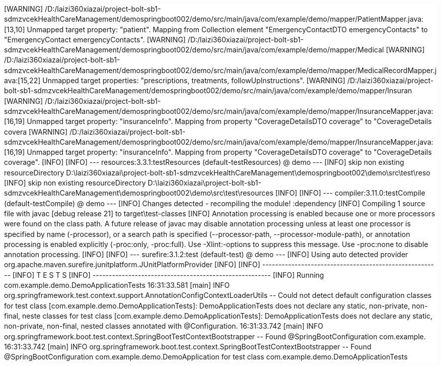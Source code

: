 [WARNING] /D:/laizi360xiazai/project-bolt-sb1-sdmzvcekHealthCareManagement/demospringboot002/demo/src/main/java/com/example/demo/mapper/PatientMapper.java:[13,10] Unmapped target property: "patient". Mapping from Collection element "EmergencyContactDTO emergencyContacts" to "EmergencyContact emergencyContacts".
[WARNING] /D:/laizi360xiazai/project-bolt-sb1-sdmzvcekHealthCareManagement/demospringboot002/demo/src/main/java/com/example/demo/mapper/Medical
[WARNING] /D:/laizi360xiazai/project-bolt-sb1-sdmzvcekHealthCareManagement/demospringboot002/demo/src/main/java/com/example/demo/mapper/MedicalRecordMapper.java:[15,22] Unmapped target properties: "prescriptions, treatments, followUpInstructions".
[WARNING] /D:/laizi360xiazai/project-bolt-sb1-sdmzvcekHealthCareManagement/demospringboot002/demo/src/main/java/com/example/demo/mapper/Insuran
[WARNING] /D:/laizi360xiazai/project-bolt-sb1-sdmzvcekHealthCareManagement/demospringboot002/demo/src/main/java/com/example/demo/mapper/InsuranceMapper.java:[16,19] Unmapped target property: "insuranceInfo". Mapping from property "CoverageDetailsDTO coverage" to "CoverageDetails covera
[WARNING] /D:/laizi360xiazai/project-bolt-sb1-sdmzvcekHealthCareManagement/demospringboot002/demo/src/main/java/com/example/demo/mapper/InsuranceMapper.java:[16,19] Unmapped target property: "insuranceInfo". Mapping from property "CoverageDetailsDTO coverage" to "CoverageDetails coverage".
[INFO]
[INFO] --- resources:3.3.1:testResources (default-testResources) @ demo ---
[INFO] skip non existing resourceDirectory D:\laizi360xiazai\project-bolt-sb1-sdmzvcekHealthCareManagement\demospringboot002\demo\src\test\reso
[INFO] skip non existing resourceDirectory D:\laizi360xiazai\project-bolt-sb1-sdmzvcekHealthCareManagement\demospringboot002\demo\src\test\resources
[INFO]
[INFO] --- compiler:3.11.0:testCompile (default-testCompile) @ demo ---
[INFO] Changes detected - recompiling the module! :dependency
[INFO] Compiling 1 source file with javac [debug release 21] to target\test-classes
[INFO] Annotation processing is enabled because one or more processors were found
  on the class path. A future release of javac may disable annotation processing
  unless at least one processor is specified by name (-processor), or a search
  path is specified (--processor-path, --processor-module-path), or annotation
  processing is enabled explicitly (-proc:only, -proc:full).
  Use -Xlint:-options to suppress this message.
  Use -proc:none to disable annotation processing.
[INFO]
[INFO] --- surefire:3.1.2:test (default-test) @ demo ---
[INFO] Using auto detected provider org.apache.maven.surefire.junitplatform.JUnitPlatformProvider
[INFO] 
[INFO] -------------------------------------------------------
[INFO]  T E S T S
[INFO] -------------------------------------------------------
[INFO] Running com.example.demo.DemoApplicationTests
16:31:33.581 [main] INFO org.springframework.test.context.support.AnnotationConfigContextLoaderUtils -- Could not detect default configuration 
classes for test class [com.example.demo.DemoApplicationTests]: DemoApplicationTests does not declare any static, non-private, non-final, neste
classes for test class [com.example.demo.DemoApplicationTests]: DemoApplicationTests does not declare any static, non-private, non-final, nested classes annotated with @Configuration.
16:31:33.742 [main] INFO org.springframework.boot.test.context.SpringBootTestContextBootstrapper -- Found @SpringBootConfiguration com.example.
16:31:33.742 [main] INFO org.springframework.boot.test.context.SpringBootTestContextBootstrapper -- Found @SpringBootConfiguration com.example.demo.DemoApplication for test class com.example.demo.DemoApplicationTests
